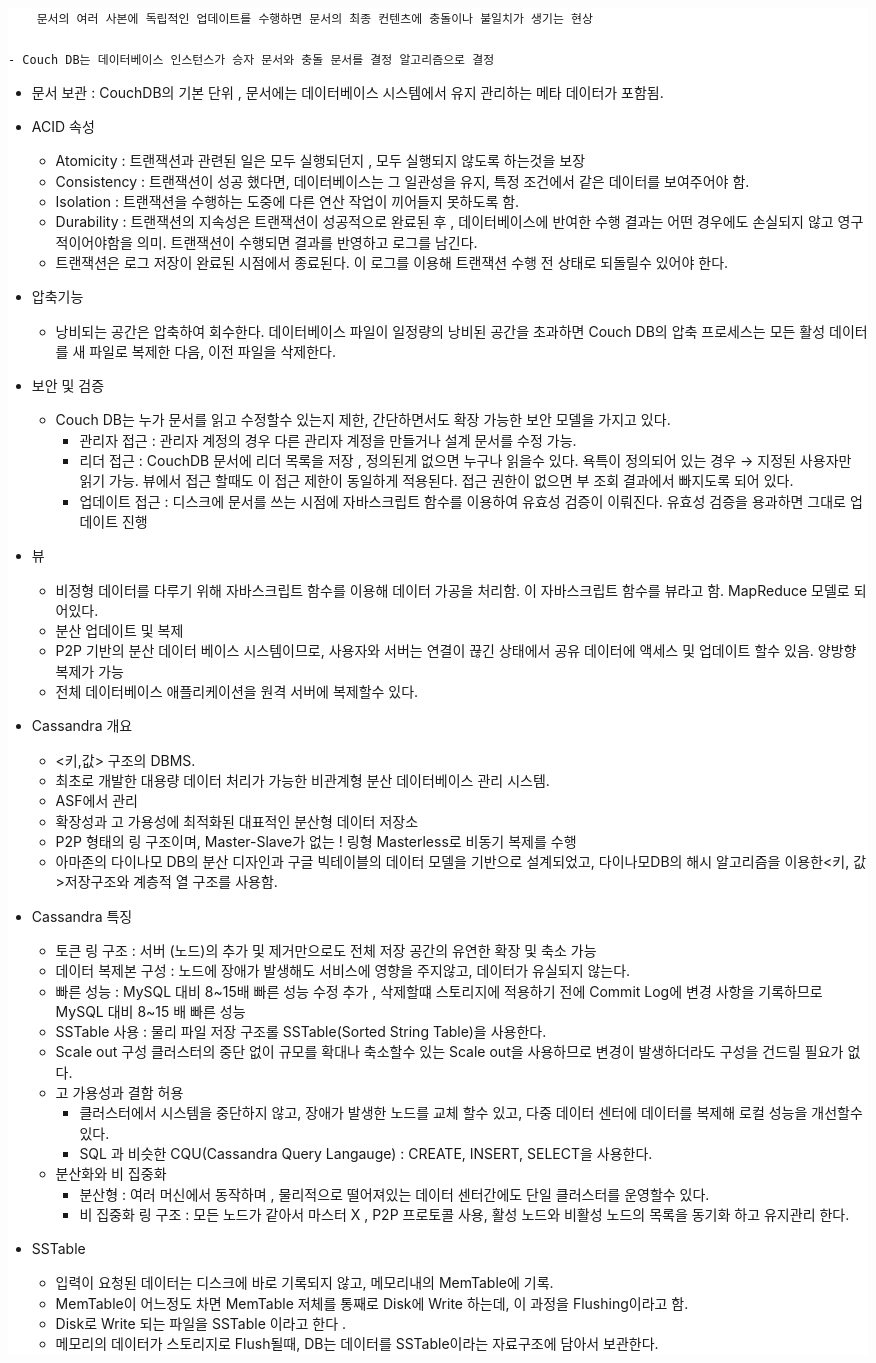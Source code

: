         문서의 여러 사본에 독립적인 업데이트를 수행하면 문서의 최종 컨텐츠에 충돌이나 불일치가 생기는 현상
        
    - Couch DB는 데이터베이스 인스턴스가 승자 문서와 충돌 문서를 결정 알고리즘으로 결정
- 문서 보관 : CouchDB의 기본 단위 , 문서에는 데이터베이스 시스템에서 유지 관리하는 메타 데이터가 포함됨.
- ACID 속성
    - Atomicity : 트랜잭션과 관련된 일은 모두 실행되던지 , 모두 실행되지 않도록 하는것을 보장
    - Consistency : 트랜잭션이 성공 했다면, 데이터베이스는 그 일관성을 유지, 특정 조건에서 같은 데이터를 보여주어야 함.
    - Isolation : 트랜잭션을 수행하는 도중에 다른 연산 작업이 끼어들지 못하도록 함.
    - Durability : 트랜잭션의 지속성은 트랜잭션이 성공적으로 완료된 후 , 데이터베이스에 반여한 수행 결과는 어떤 경우에도 손실되지 않고 영구적이어야함을 의미. 트랜잭션이 수행되면 결과를 반영하고 로그를 남긴다.
    - 트랜잭션은 로그 저장이 완료된 시점에서 종료된다. 이 로그를 이용해 트랜잭션 수행 전 상태로 되돌릴수 있어야 한다.

- 압축기능
    - 낭비되는 공간은 압축하여 회수한다. 데이터베이스 파일이 일정량의 낭비된 공간을 초과하면 Couch DB의 압축 프로세스는 모든 활성 데이터를 새 파일로 복제한 다음, 이전 파일을 삭제한다.
- 보안 및 검증
    - Couch DB는 누가 문서를 읽고 수정할수 있는지 제한, 간단하면서도 확장 가능한 보안 모델을 가지고 있다.
        - 관리자 접근 : 관리자 계정의 경우 다른 관리자 계정을 만들거나 설계 문서를 수정 가능.
        - 리더 접근 : CouchDB 문서에 리더 목록을 저장 , 정의된게 없으면 누구나 읽을수 있다.
        욕특이 정의되어 있는 경우 → 지정된 사용자만 읽기 가능. 뷰에서 접근 할때도 이 접근 제한이 동일하게 적용된다. 접근 권한이 없으면 부 조회 결과에서 빠지도록 되어 있다.
        - 업데이트 접근 : 디스크에 문서를 쓰는 시점에 자바스크립트 함수를 이용하여 유효성 검증이 이뤄진다. 유효성 검증을 용과하면 그대로 업데이트 진행
- 뷰
    - 비정형 데이터를 다루기 위해 자바스크립트 함수를 이용해 데이터 가공을 처리함. 이 자바스크립트 함수를 뷰라고 함. MapReduce 모델로 되어있다.
    - 분산 업데이트 및 복제
    - P2P 기반의 분산 데이터 베이스 시스템이므로, 사용자와 서버는 연결이 끊긴 상태에서 공유 데이터에 액세스 및 업데이트 할수 있음. 양방향 복제가 가능
    - 전체 데이터베이스 애플리케이션을 원격 서버에 복제할수 있다.

- Cassandra 개요
    - <키,값> 구조의 DBMS.
    - 최초로 개발한 대용량 데이터 처리가 가능한 비관계형 분산 데이터베이스 관리 시스템.
    - ASF에서 관리
    - 확장성과 고 가용성에 최적화된 대표적인 분산형 데이터 저장소
    - P2P 형태의 링 구조이며, Master-Slave가 없는 ! 링형 Masterless로 비동기 복제를 수행
    - 아마존의 다이나모 DB의 분산 디자인과 구글 빅테이블의 데이터 모델을 기반으로 설계되었고, 다이나모DB의 해시 알고리즘을 이용한<키, 값>저장구조와 계층적 열 구조를 사용함.

- Cassandra 특징
    - 토큰  링 구조 : 서버 (노드)의 추가 및 제거만으로도 전체 저장 공간의 유연한 확장 및 축소 가능
    - 데이터 복제본 구성 : 노드에 장애가 발생해도 서비스에 영향을 주지않고, 데이터가 유실되지 않는다.
    - 빠른 성능 : MySQL 대비 8~15배 빠른 성능
    수정 추가 , 삭제할떄 스토리지에 적용하기 전에 Commit Log에 변경 사항을 기록하므로 MySQL 대비 8~15 배 빠른 성능
    - SSTable 사용 : 물리 파일 저장 구조롤 SSTable(Sorted String Table)을 사용한다.
    - Scale out 구성
    클러스터의 중단 없이 규모를 확대나 축소할수 있는 Scale out을 사용하므로 변경이 발생하더라도 구성을 건드릴 필요가 없다.
    - 고 가용성과 결함 허용
        - 클러스터에서 시스템을 중단하지 않고, 장애가 발생한 노드를 교체 할수 있고, 다중 데이터 센터에 데이터를 복제해 로컬 성능을 개선할수 있다.
        - SQL 과 비슷한 CQU(Cassandra Query Langauge) : CREATE, INSERT, SELECT을 사용한다.
    - 분산화와 비 집중화
        - 분산형 : 여러 머신에서 동작하며 , 물리적으로 떨어져있는 데이터 센터간에도 단일 클러스터를 운영할수 있다.
        - 비 집중화 링 구조 : 모든 노드가 같아서 마스터 X , 
        P2P 프로토콜 사용, 활성 노드와 비활성 노드의 목록을 동기화 하고 유지관리 한다.
    
- SSTable
    - 입력이 요청된 데이터는 디스크에 바로 기록되지 않고, 메모리내의 MemTable에 기록.
    - MemTable이 어느정도 차면 MemTable 저체를 통째로 Disk에 Write 하는데, 이 과정을 Flushing이라고 함.
    - Disk로 Write 되는 파일을 SSTable 이라고 한다 .
    - 메모리의 데이터가 스토리지로 Flush될때, DB는 데이터를 SSTable이라는 자료구조에 담아서 보관한다.
